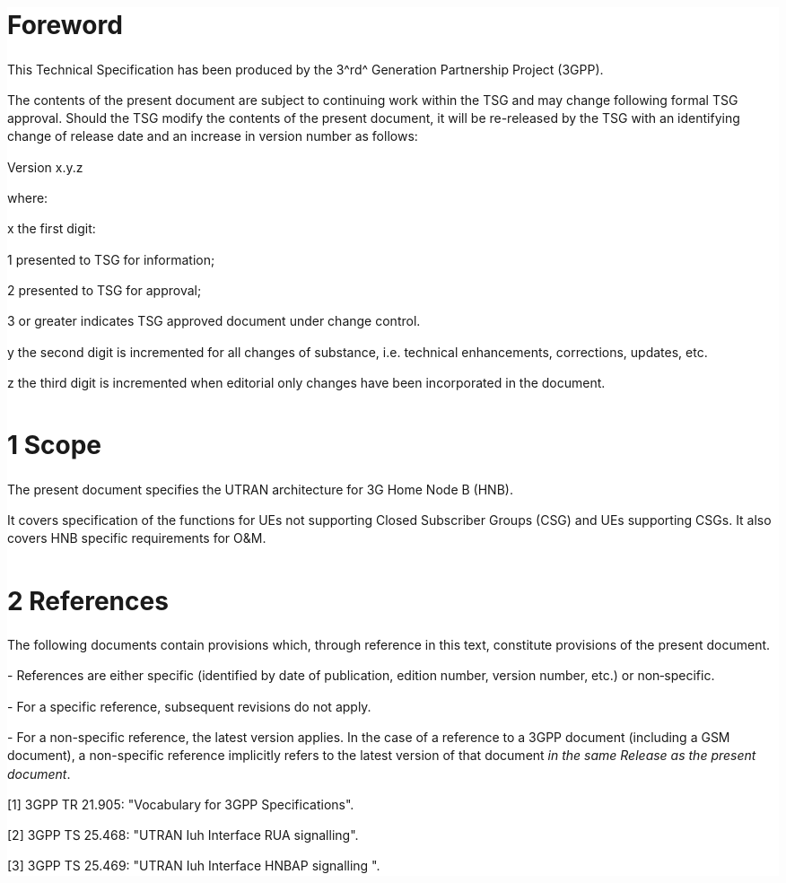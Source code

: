 Foreword
========

This Technical Specification has been produced by the 3^rd^ Generation
Partnership Project (3GPP).

The contents of the present document are subject to continuing work
within the TSG and may change following formal TSG approval. Should the
TSG modify the contents of the present document, it will be re-released
by the TSG with an identifying change of release date and an increase in
version number as follows:

Version x.y.z

where:

x the first digit:

1 presented to TSG for information;

2 presented to TSG for approval;

3 or greater indicates TSG approved document under change control.

y the second digit is incremented for all changes of substance, i.e.
technical enhancements, corrections, updates, etc.

z the third digit is incremented when editorial only changes have been
incorporated in the document.

1 Scope
=======

The present document specifies the UTRAN architecture for 3G Home Node B
(HNB).

It covers specification of the functions for UEs not supporting Closed
Subscriber Groups (CSG) and UEs supporting CSGs. It also covers HNB
specific requirements for O&M.

2 References
============

The following documents contain provisions which, through reference in
this text, constitute provisions of the present document.

\- References are either specific (identified by date of publication,
edition number, version number, etc.) or non‑specific.

\- For a specific reference, subsequent revisions do not apply.

\- For a non-specific reference, the latest version applies. In the case
of a reference to a 3GPP document (including a GSM document), a
non-specific reference implicitly refers to the latest version of that
document *in the same Release as the present document*.

\[1\] 3GPP TR 21.905: \"Vocabulary for 3GPP Specifications\".

\[2\] 3GPP TS 25.468: \"UTRAN Iuh Interface RUA signalling\".

\[3\] 3GPP TS 25.469: \"UTRAN Iuh Interface HNBAP signalling \".
